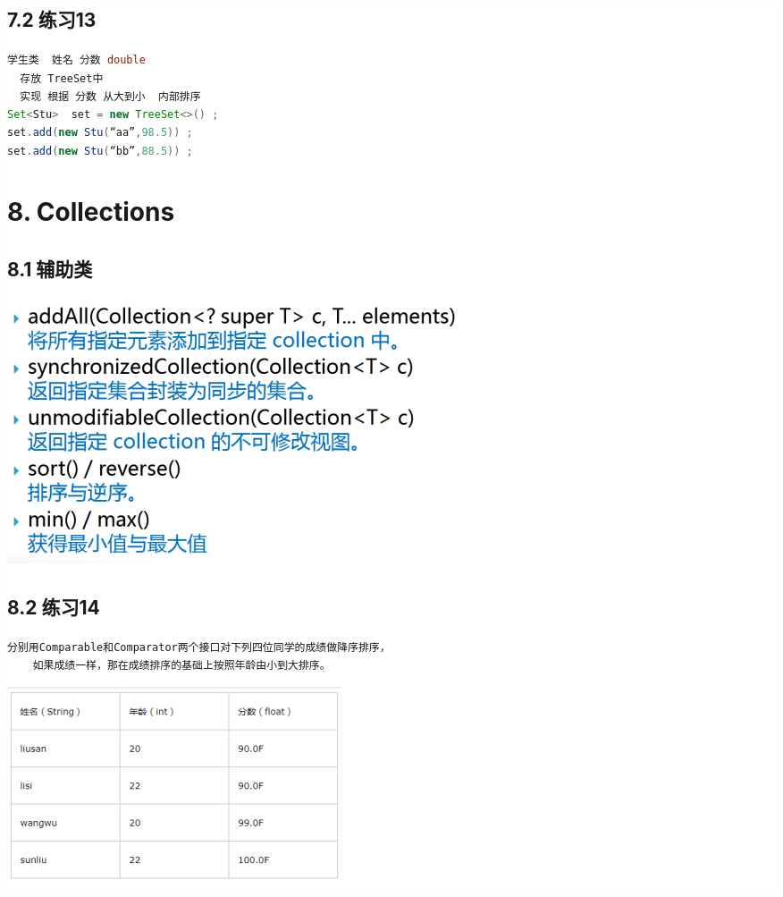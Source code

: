 ## 7.2 练习13

```java
学生类  姓名 分数 double
  存放 TreeSet中
  实现 根据 分数 从大到小  内部排序
Set<Stu>  set = new TreeSet<>() ;
set.add(new Stu(“aa”,98.5)) ;
set.add(new Stu(“bb”,88.5)) ;
```

# 8. Collections

## 8.1 辅助类

![image-20220425212138509](images\image-20220425212138509.png)

## 8.2 练习14

```java
分别用Comparable和Comparator两个接口对下列四位同学的成绩做降序排序，
    如果成绩一样，那在成绩排序的基础上按照年龄由小到大排序。
```

![image-20220425212249416](images\image-20220425212249416.png)
